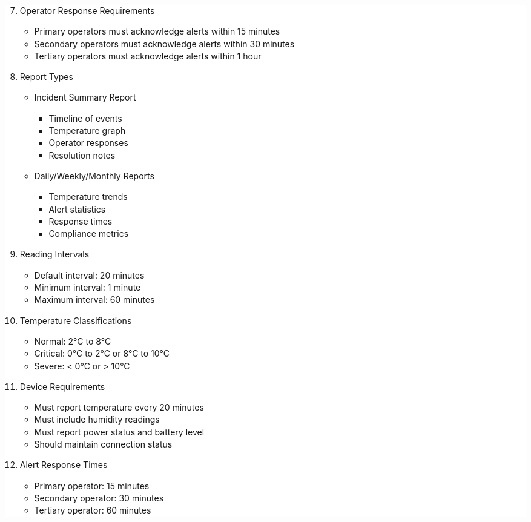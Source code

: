 7. Operator Response Requirements
   - Primary operators must acknowledge alerts within 15 minutes
   - Secondary operators must acknowledge alerts within 30 minutes
   - Tertiary operators must acknowledge alerts within 1 hour

8. Report Types
   - Incident Summary Report
     - Timeline of events
     - Temperature graph
     - Operator responses
     - Resolution notes

   - Daily/Weekly/Monthly Reports
     - Temperature trends
     - Alert statistics
     - Response times
     - Compliance metrics

9. Reading Intervals
   - Default interval: 20 minutes
   - Minimum interval: 1 minute
   - Maximum interval: 60 minutes

10. Temperature Classifications
    - Normal: 2°C to 8°C
    - Critical: 0°C to 2°C or 8°C to 10°C
    - Severe: < 0°C or > 10°C

11. Device Requirements
    - Must report temperature every 20 minutes
    - Must include humidity readings
    - Must report power status and battery level
    - Should maintain connection status

12. Alert Response Times
    - Primary operator: 15 minutes
    - Secondary operator: 30 minutes
    - Tertiary operator: 60 minutes
